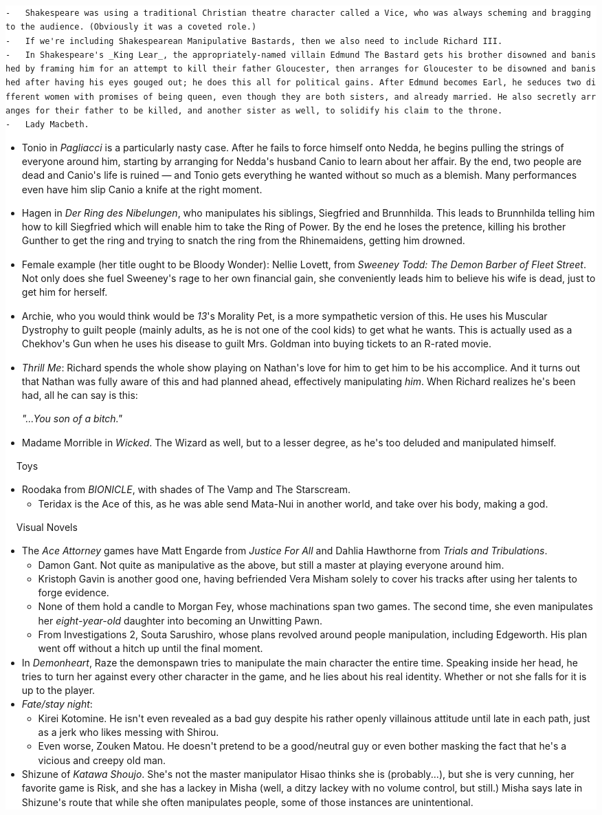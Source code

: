     -   Shakespeare was using a traditional Christian theatre character called a Vice, who was always scheming and bragging to the audience. (Obviously it was a coveted role.)
    -   If we're including Shakespearean Manipulative Bastards, then we also need to include Richard III.
    -   In Shakespeare's _King Lear_, the appropriately-named villain Edmund The Bastard gets his brother disowned and banished by framing him for an attempt to kill their father Gloucester, then arranges for Gloucester to be disowned and banished after having his eyes gouged out; he does this all for political gains. After Edmund becomes Earl, he seduces two different women with promises of being queen, even though they are both sisters, and already married. He also secretly arranges for their father to be killed, and another sister as well, to solidify his claim to the throne.
    -   Lady Macbeth.
-   Tonio in _Pagliacci_ is a particularly nasty case. After he fails to force himself onto Nedda, he begins pulling the strings of everyone around him, starting by arranging for Nedda's husband Canio to learn about her affair. By the end, two people are dead and Canio's life is ruined — and Tonio gets everything he wanted without so much as a blemish. Many performances even have him slip Canio a knife at the right moment.
-   Hagen in _Der Ring des Nibelungen_, who manipulates his siblings, Siegfried and Brunnhilda. This leads to Brunnhilda telling him how to kill Siegfried which will enable him to take the Ring of Power. By the end he loses the pretence, killing his brother Gunther to get the ring and trying to snatch the ring from the Rhinemaidens, getting him drowned.
-   Female example (her title ought to be Bloody Wonder): Nellie Lovett, from _Sweeney Todd: The Demon Barber of Fleet Street_. Not only does she fuel Sweeney's rage to her own financial gain, she conveniently leads him to believe his wife is dead, just to get him for herself.
-   Archie, who you would think would be _13_'s Morality Pet, is a more sympathetic version of this. He uses his Muscular Dystrophy to guilt people (mainly adults, as he is not one of the cool kids) to get what he wants. This is actually used as a Chekhov's Gun when he uses his disease to guilt Mrs. Goldman into buying tickets to an R-rated movie.
-   _Thrill Me_: Richard spends the whole show playing on Nathan's love for him to get him to be his accomplice. And it turns out that Nathan was fully aware of this and had planned ahead, effectively manipulating _him_. When Richard realizes he's been had, all he can say is this:
    
    _"...You son of a bitch."_
    
-   Madame Morrible in _Wicked_. The Wizard as well, but to a lesser degree, as he's too deluded and manipulated himself.

    Toys 

-   Roodaka from _BIONICLE_, with shades of The Vamp and The Starscream.
    -   Teridax is the Ace of this, as he was able send Mata-Nui in another world, and take over his body, making a god.

    Visual Novels 

-   The _Ace Attorney_ games have Matt Engarde from _Justice For All_ and Dahlia Hawthorne from _Trials and Tribulations_.
    -   Damon Gant. Not quite as manipulative as the above, but still a master at playing everyone around him.
    -   Kristoph Gavin is another good one, having befriended Vera Misham solely to cover his tracks after using her talents to forge evidence.
    -   None of them hold a candle to Morgan Fey, whose machinations span two games. The second time, she even manipulates her _eight-year-old_ daughter into becoming an Unwitting Pawn.
    -   From Investigations 2, Souta Sarushiro, whose plans revolved around people manipulation, including Edgeworth. His plan went off without a hitch up until the final moment.
-   In _Demonheart_, Raze the demonspawn tries to manipulate the main character the entire time. Speaking inside her head, he tries to turn her against every other character in the game, and he lies about his real identity. Whether or not she falls for it is up to the player.
-   _Fate/stay night_:
    -   Kirei Kotomine. He isn't even revealed as a bad guy despite his rather openly villainous attitude until late in each path, just as a jerk who likes messing with Shirou.
    -   Even worse, Zouken Matou. He doesn't pretend to be a good/neutral guy or even bother masking the fact that he's a vicious and creepy old man.
-   Shizune of _Katawa Shoujo_. She's not the master manipulator Hisao thinks she is (probably...), but she is very cunning, her favorite game is Risk, and she has a lackey in Misha (well, a ditzy lackey with no volume control, but still.) Misha says late in Shizune's route that while she often manipulates people, some of those instances are unintentional.